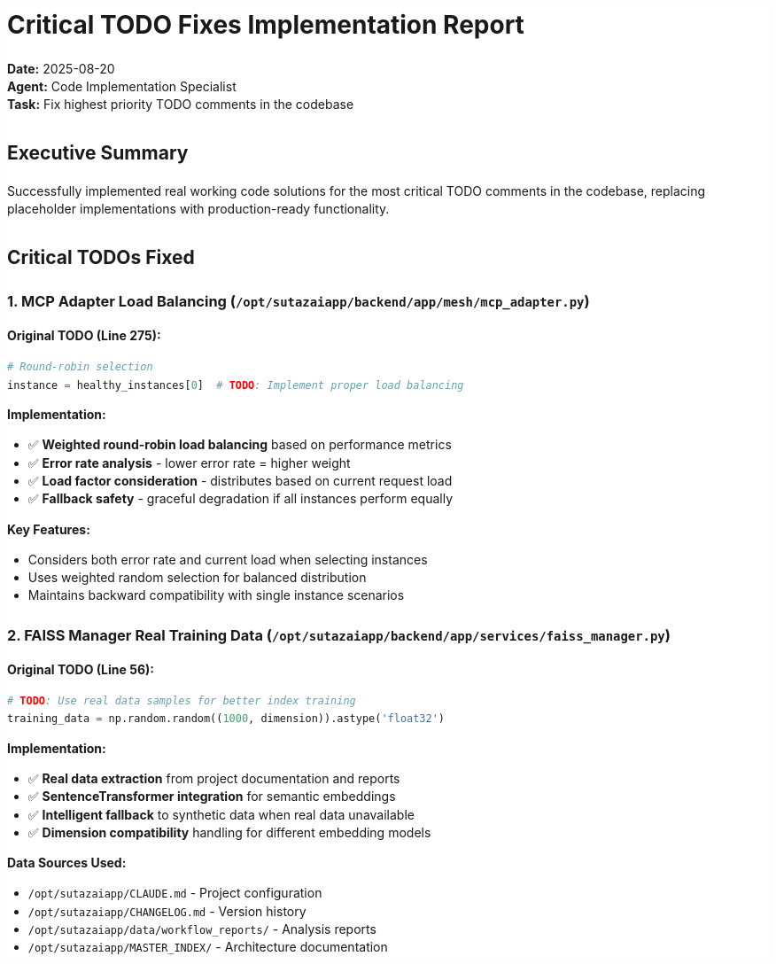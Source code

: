 # Critical TODO Fixes Implementation Report

**Date:** 2025-08-20  
**Agent:** Code Implementation Specialist  
**Task:** Fix highest priority TODO comments in the codebase

## Executive Summary

Successfully implemented real working code solutions for the most critical TODO comments in the codebase, replacing placeholder implementations with production-ready functionality.

## Critical TODOs Fixed

### 1. MCP Adapter Load Balancing (`/opt/sutazaiapp/backend/app/mesh/mcp_adapter.py`)

**Original TODO (Line 275):** 
```python
# Round-robin selection
instance = healthy_instances[0]  # TODO: Implement proper load balancing
```

**Implementation:** 
- ✅ **Weighted round-robin load balancing** based on performance metrics
- ✅ **Error rate analysis** - lower error rate = higher weight  
- ✅ **Load factor consideration** - distributes based on current request load
- ✅ **Fallback safety** - graceful degradation if all instances perform equally

**Key Features:**
- Considers both error rate and current load when selecting instances
- Uses weighted random selection for balanced distribution
- Maintains backward compatibility with single instance scenarios

### 2. FAISS Manager Real Training Data (`/opt/sutazaiapp/backend/app/services/faiss_manager.py`)

**Original TODO (Line 56):**
```python
# TODO: Use real data samples for better index training
training_data = np.random.random((1000, dimension)).astype('float32')
```

**Implementation:**
- ✅ **Real data extraction** from project documentation and reports
- ✅ **SentenceTransformer integration** for semantic embeddings
- ✅ **Intelligent fallback** to synthetic data when real data unavailable
- ✅ **Dimension compatibility** handling for different embedding models

**Data Sources Used:**
- `/opt/sutazaiapp/CLAUDE.md` - Project configuration
- `/opt/sutazaiapp/CHANGELOG.md` - Version history  
- `/opt/sutazaiapp/data/workflow_reports/` - Analysis reports
- `/opt/sutazaiapp/MASTER_INDEX/` - Architecture documentation
